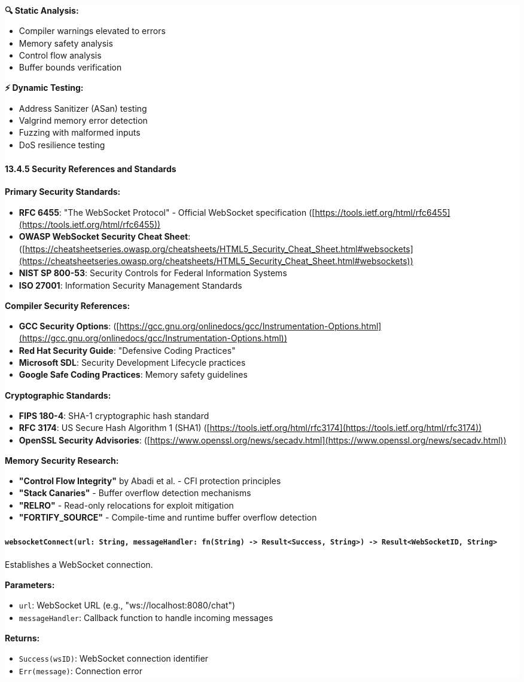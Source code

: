 **🔍 Static Analysis:**
- Compiler warnings elevated to errors
- Memory safety analysis
- Control flow analysis
- Buffer bounds verification

**⚡ Dynamic Testing:**
- Address Sanitizer (ASan) testing
- Valgrind memory error detection
- Fuzzing with malformed inputs
- DoS resilience testing

#### 13.4.5 Security References and Standards

**Primary Security Standards:**
- **RFC 6455**: "The WebSocket Protocol" - Official WebSocket specification ([https://tools.ietf.org/html/rfc6455](https://tools.ietf.org/html/rfc6455))
- **OWASP WebSocket Security Cheat Sheet**: ([https://cheatsheetseries.owasp.org/cheatsheets/HTML5_Security_Cheat_Sheet.html#websockets](https://cheatsheetseries.owasp.org/cheatsheets/HTML5_Security_Cheat_Sheet.html#websockets))
- **NIST SP 800-53**: Security Controls for Federal Information Systems
- **ISO 27001**: Information Security Management Standards

**Compiler Security References:**
- **GCC Security Options**: ([https://gcc.gnu.org/onlinedocs/gcc/Instrumentation-Options.html](https://gcc.gnu.org/onlinedocs/gcc/Instrumentation-Options.html))
- **Red Hat Security Guide**: "Defensive Coding Practices"
- **Microsoft SDL**: Security Development Lifecycle practices
- **Google Safe Coding Practices**: Memory safety guidelines

**Cryptographic Standards:**
- **FIPS 180-4**: SHA-1 cryptographic hash standard
- **RFC 3174**: US Secure Hash Algorithm 1 (SHA1) ([https://tools.ietf.org/html/rfc3174](https://tools.ietf.org/html/rfc3174))
- **OpenSSL Security Advisories**: ([https://www.openssl.org/news/secadv.html](https://www.openssl.org/news/secadv.html))

**Memory Security Research:**
- **"Control Flow Integrity"** by Abadi et al. - CFI protection principles
- **"Stack Canaries"** - Buffer overflow detection mechanisms  
- **"RELRO"** - Read-only relocations for exploit mitigation
- **"FORTIFY_SOURCE"** - Compile-time and runtime buffer overflow detection

#### `websocketConnect(url: String, messageHandler: fn(String) -> Result<Success, String>) -> Result<WebSocketID, String>`

Establishes a WebSocket connection.

**Parameters:**
- `url`: WebSocket URL (e.g., "ws://localhost:8080/chat")
- `messageHandler`: Callback function to handle incoming messages

**Returns:**
- `Success(wsID)`: WebSocket connection identifier
- `Err(message)`: Connection error
